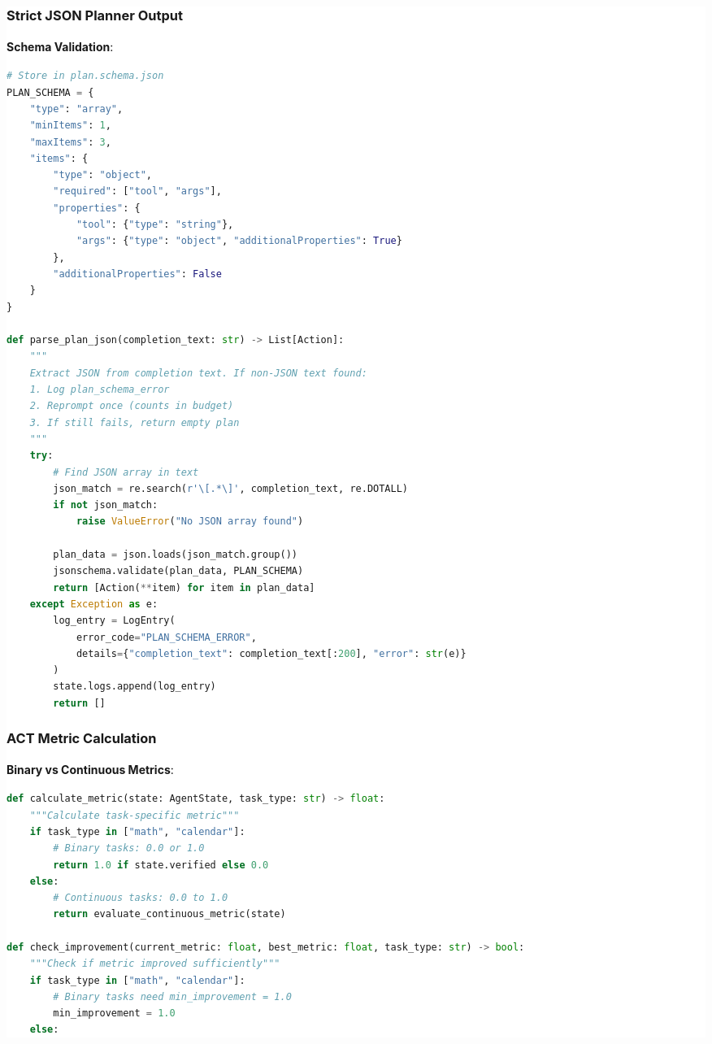 ### Strict JSON Planner Output

**Schema Validation**:
```python
# Store in plan.schema.json
PLAN_SCHEMA = {
    "type": "array",
    "minItems": 1,
    "maxItems": 3,
    "items": {
        "type": "object",
        "required": ["tool", "args"],
        "properties": {
            "tool": {"type": "string"},
            "args": {"type": "object", "additionalProperties": True}
        },
        "additionalProperties": False
    }
}

def parse_plan_json(completion_text: str) -> List[Action]:
    """
    Extract JSON from completion text. If non-JSON text found:
    1. Log plan_schema_error
    2. Reprompt once (counts in budget)
    3. If still fails, return empty plan
    """
    try:
        # Find JSON array in text
        json_match = re.search(r'\[.*\]', completion_text, re.DOTALL)
        if not json_match:
            raise ValueError("No JSON array found")
        
        plan_data = json.loads(json_match.group())
        jsonschema.validate(plan_data, PLAN_SCHEMA)
        return [Action(**item) for item in plan_data]
    except Exception as e:
        log_entry = LogEntry(
            error_code="PLAN_SCHEMA_ERROR",
            details={"completion_text": completion_text[:200], "error": str(e)}
        )
        state.logs.append(log_entry)
        return []
```

### ACT Metric Calculation

**Binary vs Continuous Metrics**:
```python
def calculate_metric(state: AgentState, task_type: str) -> float:
    """Calculate task-specific metric"""
    if task_type in ["math", "calendar"]:
        # Binary tasks: 0.0 or 1.0
        return 1.0 if state.verified else 0.0
    else:
        # Continuous tasks: 0.0 to 1.0
        return evaluate_continuous_metric(state)

def check_improvement(current_metric: float, best_metric: float, task_type: str) -> bool:
    """Check if metric improved sufficiently"""
    if task_type in ["math", "calendar"]:
        # Binary tasks need min_improvement = 1.0
        min_improvement = 1.0
    else:
```